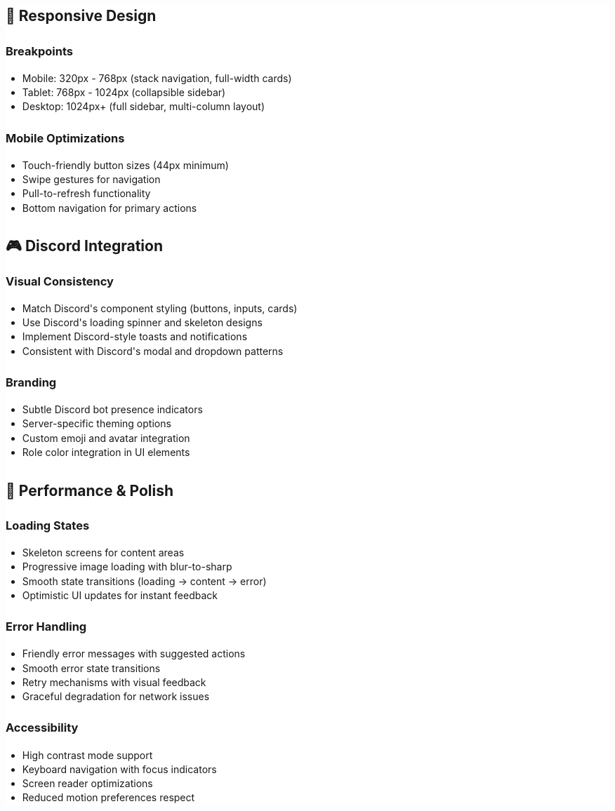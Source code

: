 ## 📱 Responsive Design

### Breakpoints
- Mobile: 320px - 768px (stack navigation, full-width cards)
- Tablet: 768px - 1024px (collapsible sidebar)
- Desktop: 1024px+ (full sidebar, multi-column layout)

### Mobile Optimizations
- Touch-friendly button sizes (44px minimum)
- Swipe gestures for navigation
- Pull-to-refresh functionality
- Bottom navigation for primary actions

## 🎮 Discord Integration

### Visual Consistency
- Match Discord's component styling (buttons, inputs, cards)
- Use Discord's loading spinner and skeleton designs
- Implement Discord-style toasts and notifications
- Consistent with Discord's modal and dropdown patterns

### Branding
- Subtle Discord bot presence indicators
- Server-specific theming options
- Custom emoji and avatar integration
- Role color integration in UI elements

## 🚀 Performance & Polish

### Loading States
- Skeleton screens for content areas
- Progressive image loading with blur-to-sharp
- Smooth state transitions (loading → content → error)
- Optimistic UI updates for instant feedback

### Error Handling
- Friendly error messages with suggested actions
- Smooth error state transitions
- Retry mechanisms with visual feedback
- Graceful degradation for network issues

### Accessibility
- High contrast mode support
- Keyboard navigation with focus indicators
- Screen reader optimizations
- Reduced motion preferences respect
